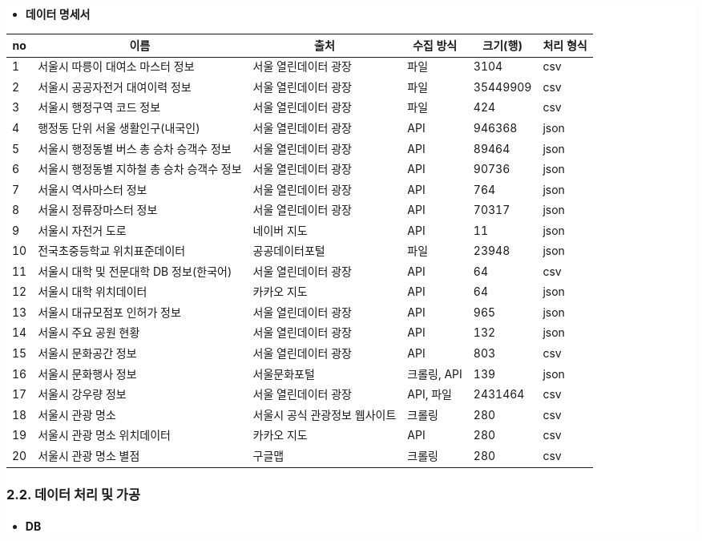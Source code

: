 - **데이터 명세서**

| no   | 이름                                       | 출처                          | 수집 방식   | 크기(행) | 처리 형식 |
| ---- | ------------------------------------------ | ----------------------------- | ----------- | -------- | --------- |
| 1    | 서울시 따릉이 대여소 마스터 정보           | 서울 열린데이터 광장          | 파일        | 3104     | csv       |
| 2    | 서울시 공공자전거 대여이력 정보            | 서울 열린데이터 광장          | 파일        | 35449909 | csv       |
| 3    | 서울시 행정구역 코드 정보                  | 서울 열린데이터 광장          | 파일        | 424      | csv       |
| 4    | 행정동 단위 서울 생활인구(내국인)          | 서울 열린데이터 광장          | API         | 946368   | json      |
| 5    | 서울시 행정동별 버스 총 승차 승객수 정보   | 서울 열린데이터 광장          | API         | 89464    | json      |
| 6    | 서울시 행정동별 지하철 총 승차 승객수 정보 | 서울 열린데이터 광장          | API         | 90736    | json      |
| 7    | 서울시 역사마스터 정보                     | 서울 열린데이터 광장          | API         | 764      | json      |
| 8    | 서울시 정류장마스터 정보                   | 서울 열린데이터 광장          | API         | 70317    | json      |
| 9    | 서울시 자전거 도로                         | 네이버 지도                   | API         | 11       | json      |
| 10   | 전국초중등학교 위치표준데이터              | 공공데이터포털                | 파일        | 23948    | json      |
| 11   | 서울시 대학 및 전문대학 DB 정보(한국어)    | 서울 열린데이터 광장          | API         | 64       | csv       |
| 12   | 서울시 대학 위치데이터                     | 카카오 지도                   | API         | 64       | json      |
| 13   | 서울시 대규모점포 인허가 정보              | 서울 열린데이터 광장          | API         | 965      | json      |
| 14   | 서울시 주요 공원 현황                      | 서울 열린데이터 광장          | API         | 132      | json      |
| 15   | 서울시 문화공간 정보                       | 서울 열린데이터 광장          | API         | 803      | csv       |
| 16   | 서울시 문화행사 정보                       | 서울문화포털                  | 크롤링, API | 139      | json      |
| 17   | 서울시 강우량 정보                         | 서울 열린데이터 광장          | API, 파일   | 2431464  | csv       |
| 18   | 서울시 관광 명소                           | 서울시 공식 관광정보 웹사이트 | 크롤링      | 280      | csv       |
| 19   | 서울시 관광 명소 위치데이터                | 카카오 지도                   | API         | 280      | csv       |
| 20   | 서울시 관광 명소 별점                      | 구글맵                        | 크롤링      | 280      | csv       |

### 2.2. 데이터 처리 및 가공

- **DB**
